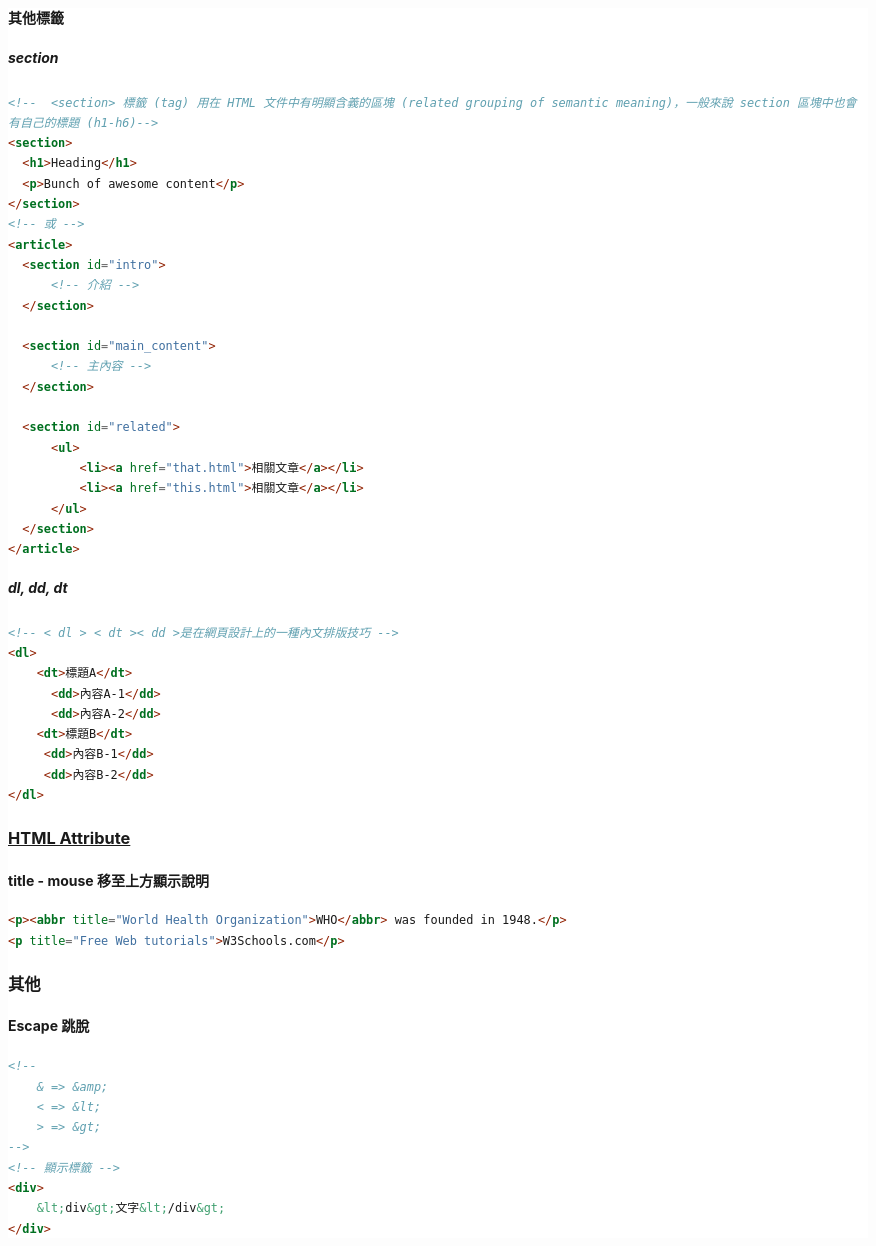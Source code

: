 #### 其他標籤
##### section
``` html
<!--  <section> 標籤 (tag) 用在 HTML 文件中有明顯含義的區塊 (related grouping of semantic meaning)，一般來說 section 區塊中也會有自己的標題 (h1-h6)-->
<section>
  <h1>Heading</h1>
  <p>Bunch of awesome content</p>
</section>
<!-- 或 -->
<article>
  <section id="intro">
      <!-- 介紹 -->
  </section>

  <section id="main_content">
      <!-- 主內容 -->
  </section>

  <section id="related">
      <ul>
          <li><a href="that.html">相關文章</a></li>
          <li><a href="this.html">相關文章</a></li>
      </ul>
  </section>
</article>
```

##### dl, dd, dt
``` html
<!-- < dl > < dt >< dd >是在網頁設計上的一種內文排版技巧 -->
<dl>
    <dt>標題A</dt>
      <dd>內容A-1</dd>
      <dd>內容A-2</dd>
    <dt>標題B</dt>
     <dd>內容B-1</dd>
     <dd>內容B-2</dd>
</dl>
```

### [HTML Attribute](https://www.w3schools.com/tags/ref_attributes.asp)
#### title - mouse 移至上方顯示說明 
``` html
<p><abbr title="World Health Organization">WHO</abbr> was founded in 1948.</p>
<p title="Free Web tutorials">W3Schools.com</p>
```

### 其他
#### Escape 跳脫
``` html 
<!-- 
	& => &amp;
	< => &lt;
	> => &gt;   
-->
<!-- 顯示標籤 -->
<div>
	&lt;div&gt;文字&lt;/div&gt;
</div>
```
<div>